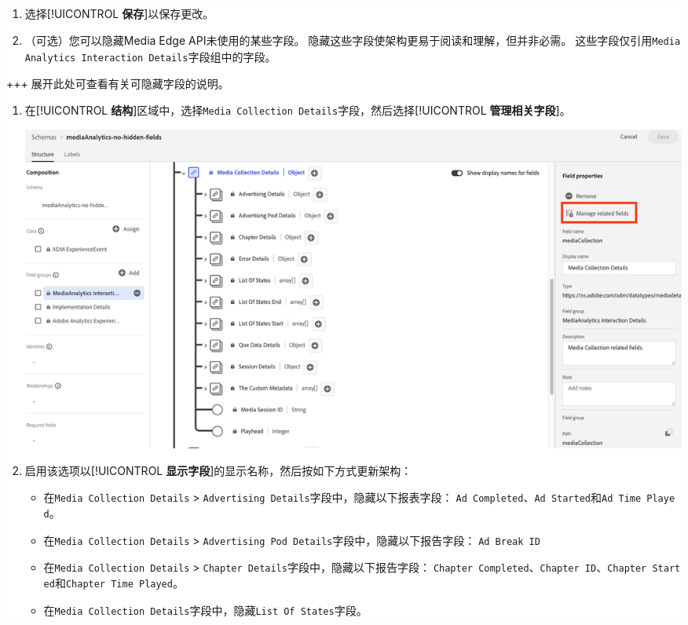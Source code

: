 1. 选择&#x200B;[!UICONTROL **保存**]&#x200B;以保存更改。

1. （可选）您可以隐藏Media Edge API未使用的某些字段。 隐藏这些字段使架构更易于阅读和理解，但并非必需。 这些字段仅引用`MediaAnalytics Interaction Details`字段组中的字段。

+++ 展开此处可查看有关可隐藏字段的说明。

   1. 在&#x200B;[!UICONTROL **结构**]&#x200B;区域中，选择`Media Collection Details`字段，然后选择&#x200B;[!UICONTROL **管理相关字段**]。

      ![管理相关字段](assets/manage-related-fields.png)

   1. 启用该选项以&#x200B;[!UICONTROL **显示字段**]&#x200B;的显示名称，然后按如下方式更新架构：

      * 在`Media Collection Details` > `Advertising Details`字段中，隐藏以下报表字段： `Ad Completed`、`Ad Started`和`Ad Time Played`。

      * 在`Media Collection Details` > `Advertising Pod Details`字段中，隐藏以下报告字段： `Ad Break ID`

      * 在`Media Collection Details` > `Chapter Details`字段中，隐藏以下报告字段： `Chapter Completed`、`Chapter ID`、`Chapter Started`和`Chapter Time Played`。

      * 在`Media Collection Details`字段中，隐藏`List Of States`字段。
